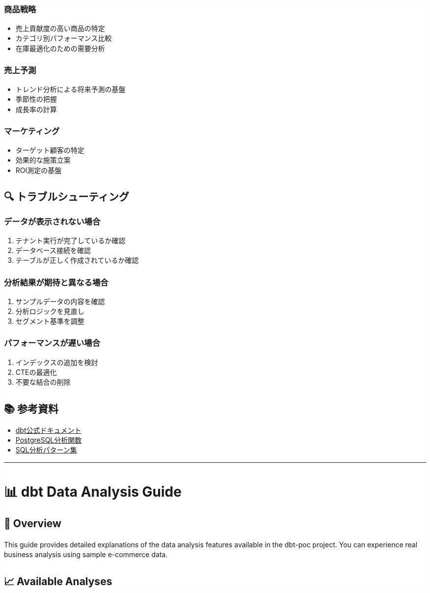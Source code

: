 ### 商品戦略
- 売上貢献度の高い商品の特定
- カテゴリ別パフォーマンス比較
- 在庫最適化のための需要分析

### 売上予測
- トレンド分析による将来予測の基盤
- 季節性の把握
- 成長率の計算

### マーケティング
- ターゲット顧客の特定
- 効果的な施策立案
- ROI測定の基盤

## 🔍 トラブルシューティング

### データが表示されない場合
1. テナント実行が完了しているか確認
2. データベース接続を確認
3. テーブルが正しく作成されているか確認

### 分析結果が期待と異なる場合
1. サンプルデータの内容を確認
2. 分析ロジックを見直し
3. セグメント基準を調整

### パフォーマンスが遅い場合
1. インデックスの追加を検討
2. CTEの最適化
3. 不要な結合の削除

## 📚 参考資料

- [dbt公式ドキュメント](https://docs.getdbt.com/)
- [PostgreSQL分析関数](https://www.postgresql.org/docs/current/functions-window.html)
- [SQL分析パターン集](https://github.com/dbt-labs/dbt-utils)

---

# 📊 dbt Data Analysis Guide

## 🎯 Overview

This guide provides detailed explanations of the data analysis features available in the dbt-poc project. You can experience real business analysis using sample e-commerce data.

## 📈 Available Analyses

